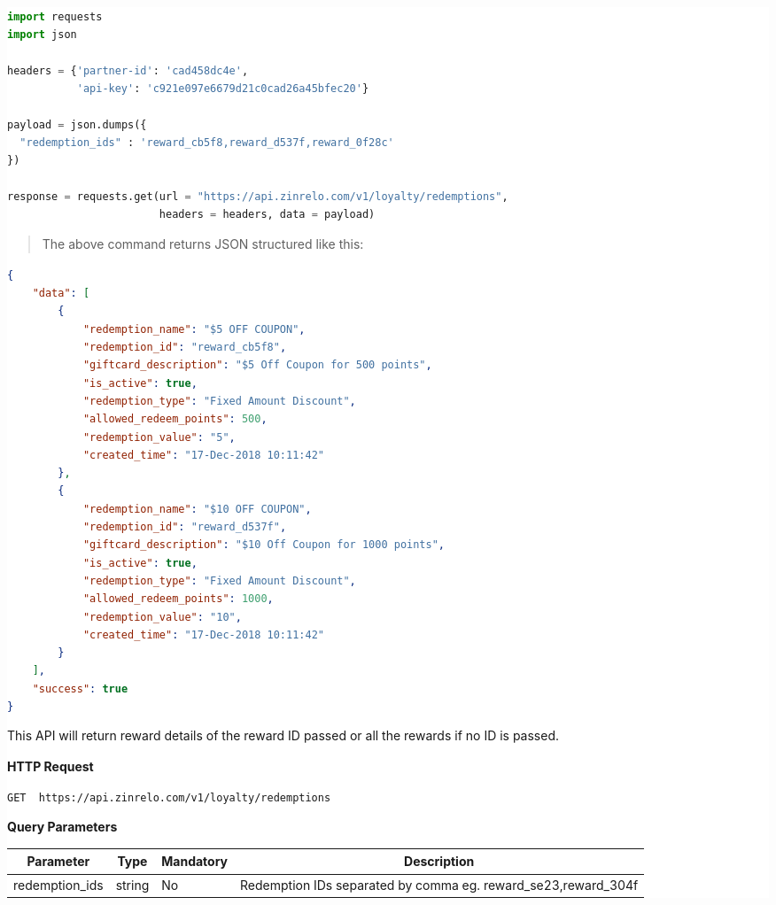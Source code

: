```python
import requests
import json

headers = {'partner-id': 'cad458dc4e', 
           'api-key': 'c921e097e6679d21c0cad26a45bfec20'}

payload = json.dumps({
  "redemption_ids" : 'reward_cb5f8,reward_d537f,reward_0f28c'
})

response = requests.get(url = "https://api.zinrelo.com/v1/loyalty/redemptions",
                        headers = headers, data = payload)
```


> The above command returns JSON structured like this:

```json
{
    "data": [
        {
            "redemption_name": "$5 OFF COUPON",
            "redemption_id": "reward_cb5f8",
            "giftcard_description": "$5 Off Coupon for 500 points",
            "is_active": true,
            "redemption_type": "Fixed Amount Discount",
            "allowed_redeem_points": 500,
            "redemption_value": "5",
            "created_time": "17-Dec-2018 10:11:42"
        },
        {
            "redemption_name": "$10 OFF COUPON",
            "redemption_id": "reward_d537f",
            "giftcard_description": "$10 Off Coupon for 1000 points",
            "is_active": true,
            "redemption_type": "Fixed Amount Discount",
            "allowed_redeem_points": 1000,
            "redemption_value": "10",
            "created_time": "17-Dec-2018 10:11:42"
        }
    ],
    "success": true
}

```
This API will return reward details of the reward ID passed or all the rewards if no ID is passed.

**HTTP Request**

`GET  https://api.zinrelo.com/v1/loyalty/redemptions`

**Query Parameters**

Parameter | Type | Mandatory | Description
--------- | ---- | -------- | -----------
redemption_ids | string | No | Redemption IDs separated by comma eg. reward_se23,reward_304f
